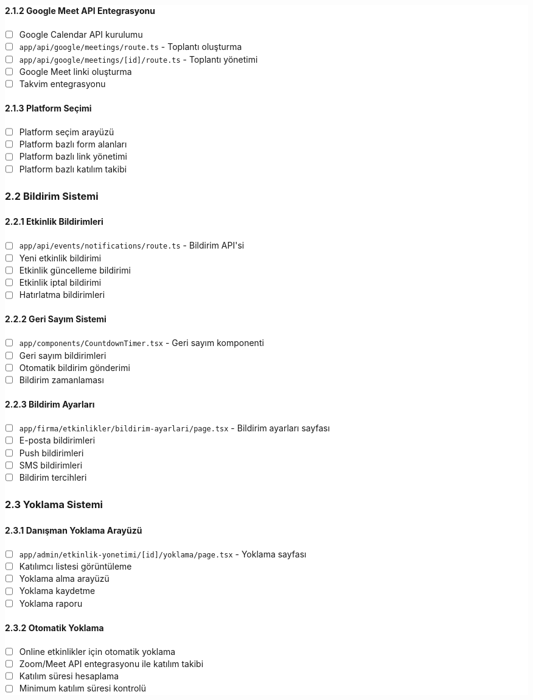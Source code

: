 #### **2.1.2 Google Meet API Entegrasyonu**

- [ ] Google Calendar API kurulumu
- [ ] `app/api/google/meetings/route.ts` - Toplantı oluşturma
- [ ] `app/api/google/meetings/[id]/route.ts` - Toplantı yönetimi
- [ ] Google Meet linki oluşturma
- [ ] Takvim entegrasyonu

#### **2.1.3 Platform Seçimi**

- [ ] Platform seçim arayüzü
- [ ] Platform bazlı form alanları
- [ ] Platform bazlı link yönetimi
- [ ] Platform bazlı katılım takibi

### **2.2 Bildirim Sistemi**

#### **2.2.1 Etkinlik Bildirimleri**

- [ ] `app/api/events/notifications/route.ts` - Bildirim API'si
- [ ] Yeni etkinlik bildirimi
- [ ] Etkinlik güncelleme bildirimi
- [ ] Etkinlik iptal bildirimi
- [ ] Hatırlatma bildirimleri

#### **2.2.2 Geri Sayım Sistemi**

- [ ] `app/components/CountdownTimer.tsx` - Geri sayım komponenti
- [ ] Geri sayım bildirimleri
- [ ] Otomatik bildirim gönderimi
- [ ] Bildirim zamanlaması

#### **2.2.3 Bildirim Ayarları**

- [ ] `app/firma/etkinlikler/bildirim-ayarlari/page.tsx` - Bildirim ayarları sayfası
- [ ] E-posta bildirimleri
- [ ] Push bildirimleri
- [ ] SMS bildirimleri
- [ ] Bildirim tercihleri

### **2.3 Yoklama Sistemi**

#### **2.3.1 Danışman Yoklama Arayüzü**

- [ ] `app/admin/etkinlik-yonetimi/[id]/yoklama/page.tsx` - Yoklama sayfası
- [ ] Katılımcı listesi görüntüleme
- [ ] Yoklama alma arayüzü
- [ ] Yoklama kaydetme
- [ ] Yoklama raporu

#### **2.3.2 Otomatik Yoklama**

- [ ] Online etkinlikler için otomatik yoklama
- [ ] Zoom/Meet API entegrasyonu ile katılım takibi
- [ ] Katılım süresi hesaplama
- [ ] Minimum katılım süresi kontrolü
